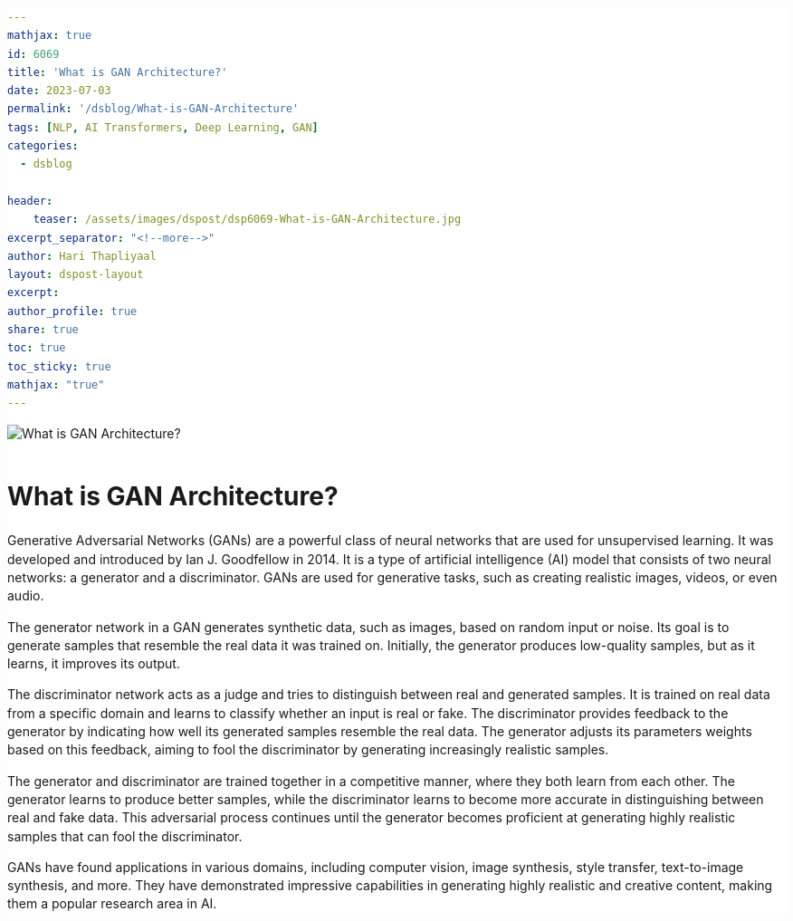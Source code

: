 ```yaml
---
mathjax: true
id: 6069
title: 'What is GAN Architecture?'
date: 2023-07-03
permalink: '/dsblog/What-is-GAN-Architecture'
tags: [NLP, AI Transformers, Deep Learning, GAN] 
categories:
  - dsblog

header:
    teaser: /assets/images/dspost/dsp6069-What-is-GAN-Architecture.jpg
excerpt_separator: "<!--more-->"   
author: Hari Thapliyaal   
layout: dspost-layout   
excerpt:   
author_profile: true   
share: true   
toc: true   
toc_sticky: true 
mathjax: "true"
---
```


![What is GAN Architecture?](/assets/images/dspost/dsp6069-What-is-GAN-Architecture.jpg)    
   
# What is GAN Architecture?  
Generative Adversarial Networks (GANs) are a powerful class of neural networks that are used for unsupervised learning. It was developed and introduced by Ian J. Goodfellow in 2014. It is a type of artificial intelligence (AI) model that consists of two neural networks: a generator and a discriminator. GANs are used for generative tasks, such as creating realistic images, videos, or even audio.

The generator network in a GAN generates synthetic data, such as images, based on random input or noise. Its goal is to generate samples that resemble the real data it was trained on. Initially, the generator produces low-quality samples, but as it learns, it improves its output.

The discriminator network acts as a judge and tries to distinguish between real and generated samples. It is trained on real data from a specific domain and learns to classify whether an input is real or fake. The discriminator provides feedback to the generator by indicating how well its generated samples resemble the real data. The generator adjusts its parameters weights based on this feedback, aiming to fool the discriminator by generating increasingly realistic samples.

The generator and discriminator are trained together in a competitive manner, where they both learn from each other. The generator learns to produce better samples, while the discriminator learns to become more accurate in distinguishing between real and fake data. This adversarial process continues until the generator becomes proficient at generating highly realistic samples that can fool the discriminator.

GANs have found applications in various domains, including computer vision, image synthesis, style transfer, text-to-image synthesis, and more. They have demonstrated impressive capabilities in generating highly realistic and creative content, making them a popular research area in AI.
   